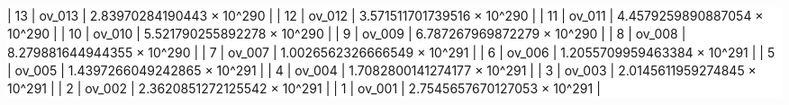 | 13 | ov_013 | 2.83970284190443 × 10^290 |
| 12 | ov_012 | 3.571511701739516 × 10^290 |
| 11 | ov_011 | 4.4579259890887054 × 10^290 |
| 10 | ov_010 | 5.521790255892278 × 10^290 |
| 9 | ov_009 | 6.787267969872279 × 10^290 |
| 8 | ov_008 | 8.279881644944355 × 10^290 |
| 7 | ov_007 | 1.0026562326666549 × 10^291 |
| 6 | ov_006 | 1.2055709959463384 × 10^291 |
| 5 | ov_005 | 1.4397266049242865 × 10^291 |
| 4 | ov_004 | 1.7082800141274177 × 10^291 |
| 3 | ov_003 | 2.0145611959274845 × 10^291 |
| 2 | ov_002 | 2.3620851272125542 × 10^291 |
| 1 | ov_001 | 2.7545657670127053 × 10^291 |

